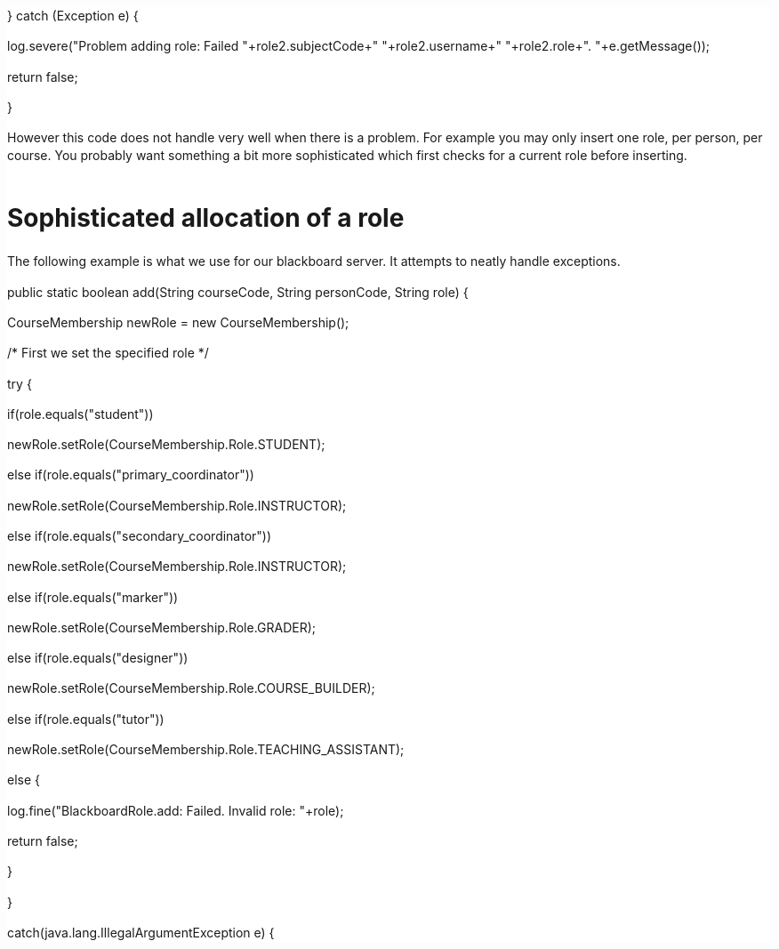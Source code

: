 } catch (Exception e) {

log.severe("Problem adding role: Failed "+role2.subjectCode+"
"+role2.username+" "+role2.role+". "+e.getMessage());

return false;

}

However this code does not handle very well when there is a problem. For
example you may only insert one role, per person, per course. You probably
want something a bit more sophisticated which first checks for a current role
before inserting.

# Sophisticated allocation of a role

The following example is what we use for our blackboard server. It attempts to
neatly handle exceptions.

public static boolean add(String courseCode, String personCode, String role) {

CourseMembership newRole = new CourseMembership();

/* First we set the specified role */

try {

if(role.equals("student"))

newRole.setRole(CourseMembership.Role.STUDENT);

else if(role.equals("primary_coordinator"))

newRole.setRole(CourseMembership.Role.INSTRUCTOR);

else if(role.equals("secondary_coordinator"))

newRole.setRole(CourseMembership.Role.INSTRUCTOR);

else if(role.equals("marker"))

newRole.setRole(CourseMembership.Role.GRADER);

else if(role.equals("designer"))

newRole.setRole(CourseMembership.Role.COURSE_BUILDER);

else if(role.equals("tutor"))

newRole.setRole(CourseMembership.Role.TEACHING_ASSISTANT);

else {

log.fine("BlackboardRole.add: Failed. Invalid role: "+role);

return false;

}

}

catch(java.lang.IllegalArgumentException e) {
